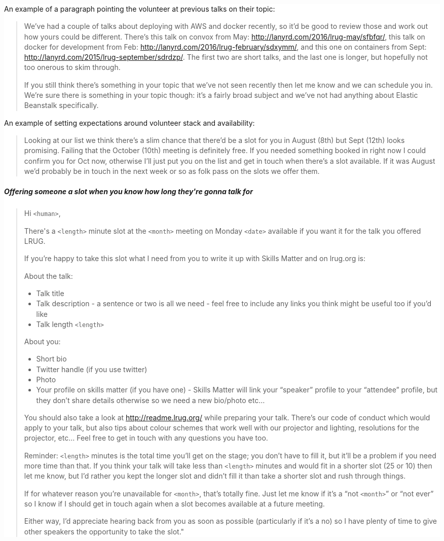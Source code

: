 An example of a paragraph pointing the volunteer at previous talks on their topic:

> We’ve had a couple of talks about deploying with AWS and docker recently, so it’d be good to review those and work out how yours could be different.  There’s this talk on convox from May: http://lanyrd.com/2016/lrug-may/sfbfqr/, this talk on docker for development from Feb: http://lanyrd.com/2016/lrug-february/sdxymm/, and this one on containers from Sept: http://lanyrd.com/2015/lrug-september/sdrdzp/.  The first two are short talks, and the last one is longer, but hopefully not too onerous to skim through.
>
> If you still think there’s something in your topic that we’ve not seen recently then let me know and we can schedule you in.  We’re sure there is something in your topic though: it’s a fairly broad subject and we’ve not had anything about Elastic Beanstalk specifically.

An example of setting expectations around volunteer stack and availability:

> Looking at our list we think there’s a slim chance that there’d be a slot for you in August (8th) but Sept (12th) looks promising.  Failing that the October (10th) meeting is definitely free.  If you needed something booked in right now I could confirm you for Oct now, otherwise I’ll just put you on the list and get in touch when there’s a slot available.  If it was August we’d probably be in touch in the next week or so as folk pass on the slots we offer them.

##### Offering someone a slot when you know how long they're gonna talk for

> Hi `<human>`,
>
> There's a `<length>` minute slot at the `<month>` meeting on Monday `<date>` available if you want it for the talk you offered LRUG.
>
> If you’re happy to take this slot what I need from you to write it up with Skills Matter and on lrug.org is:
>
> About the talk:
> * Talk title
> * Talk description - a sentence or two is all we need - feel free to include any links you think might be useful too if you’d like
> * Talk length `<length>`
>
> About you:
> * Short bio
> * Twitter handle (if you use twitter)
> * Photo
> * Your profile on skills matter (if you have one) - Skills Matter will link your “speaker” profile to your “attendee” profile, but they don’t share details otherwise so we need a new bio/photo etc…
>
> You should also take a look at http://readme.lrug.org/ while preparing your talk.  There’s our code of conduct which would apply to your talk, but also tips about colour schemes that work well with our projector and lighting, resolutions for the projector, etc…  Feel free to get in touch with any questions you have too.
>
> Reminder: `<length>` minutes is the total time you’ll get on the stage; you don’t have to fill it, but it’ll be a problem if you need more time than that.  If you think your talk will take less than `<length>` minutes and would fit in a shorter slot (25 or 10) then let me know, but I’d rather you kept the longer slot and didn’t fill it than take a shorter slot and rush through things.
>
> If for whatever reason you’re unavailable for `<month>`, that’s totally fine.  Just let me know if it’s a “not `<month>`” or “not ever” so I know if I should get in touch again when a slot becomes available at a future meeting.
>
> Either way, I’d appreciate hearing back from you as soon as possible (particularly if it’s a no) so I have plenty of time to give other speakers the opportunity to take the slot."
